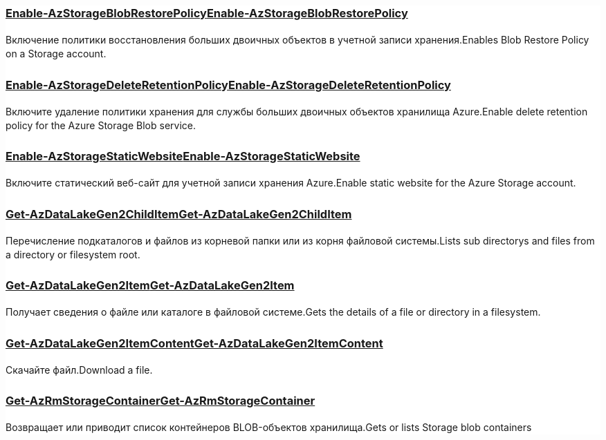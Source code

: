 ### [<span data-ttu-id="38bc1-124">Enable-AzStorageBlobRestorePolicy</span><span class="sxs-lookup"><span data-stu-id="38bc1-124">Enable-AzStorageBlobRestorePolicy</span></span>](Enable-AzStorageBlobRestorePolicy.md)
<span data-ttu-id="38bc1-125">Включение политики восстановления больших двоичных объектов в учетной записи хранения.</span><span class="sxs-lookup"><span data-stu-id="38bc1-125">Enables Blob Restore Policy on a Storage account.</span></span>

### [<span data-ttu-id="38bc1-126">Enable-AzStorageDeleteRetentionPolicy</span><span class="sxs-lookup"><span data-stu-id="38bc1-126">Enable-AzStorageDeleteRetentionPolicy</span></span>](Enable-AzStorageDeleteRetentionPolicy.md)
<span data-ttu-id="38bc1-127">Включите удаление политики хранения для службы больших двоичных объектов хранилища Azure.</span><span class="sxs-lookup"><span data-stu-id="38bc1-127">Enable delete retention policy  for the Azure Storage Blob service.</span></span>

### [<span data-ttu-id="38bc1-128">Enable-AzStorageStaticWebsite</span><span class="sxs-lookup"><span data-stu-id="38bc1-128">Enable-AzStorageStaticWebsite</span></span>](Enable-AzStorageStaticWebsite.md)
<span data-ttu-id="38bc1-129">Включите статический веб-сайт для учетной записи хранения Azure.</span><span class="sxs-lookup"><span data-stu-id="38bc1-129">Enable static website for the Azure Storage account.</span></span>

### [<span data-ttu-id="38bc1-130">Get-AzDataLakeGen2ChildItem</span><span class="sxs-lookup"><span data-stu-id="38bc1-130">Get-AzDataLakeGen2ChildItem</span></span>](Get-AzDataLakeGen2ChildItem.md)
<span data-ttu-id="38bc1-131">Перечисление подкаталогов и файлов из корневой папки или из корня файловой системы.</span><span class="sxs-lookup"><span data-stu-id="38bc1-131">Lists sub directorys and files from a directory or filesystem root.</span></span>

### [<span data-ttu-id="38bc1-132">Get-AzDataLakeGen2Item</span><span class="sxs-lookup"><span data-stu-id="38bc1-132">Get-AzDataLakeGen2Item</span></span>](Get-AzDataLakeGen2Item.md)
<span data-ttu-id="38bc1-133">Получает сведения о файле или каталоге в файловой системе.</span><span class="sxs-lookup"><span data-stu-id="38bc1-133">Gets the details of a file or directory in a filesystem.</span></span>

### [<span data-ttu-id="38bc1-134">Get-AzDataLakeGen2ItemContent</span><span class="sxs-lookup"><span data-stu-id="38bc1-134">Get-AzDataLakeGen2ItemContent</span></span>](Get-AzDataLakeGen2ItemContent.md)
<span data-ttu-id="38bc1-135">Скачайте файл.</span><span class="sxs-lookup"><span data-stu-id="38bc1-135">Download a file.</span></span>

### [<span data-ttu-id="38bc1-136">Get-AzRmStorageContainer</span><span class="sxs-lookup"><span data-stu-id="38bc1-136">Get-AzRmStorageContainer</span></span>](Get-AzRmStorageContainer.md)
<span data-ttu-id="38bc1-137">Возвращает или приводит список контейнеров BLOB-объектов хранилища.</span><span class="sxs-lookup"><span data-stu-id="38bc1-137">Gets or lists Storage blob containers</span></span>
